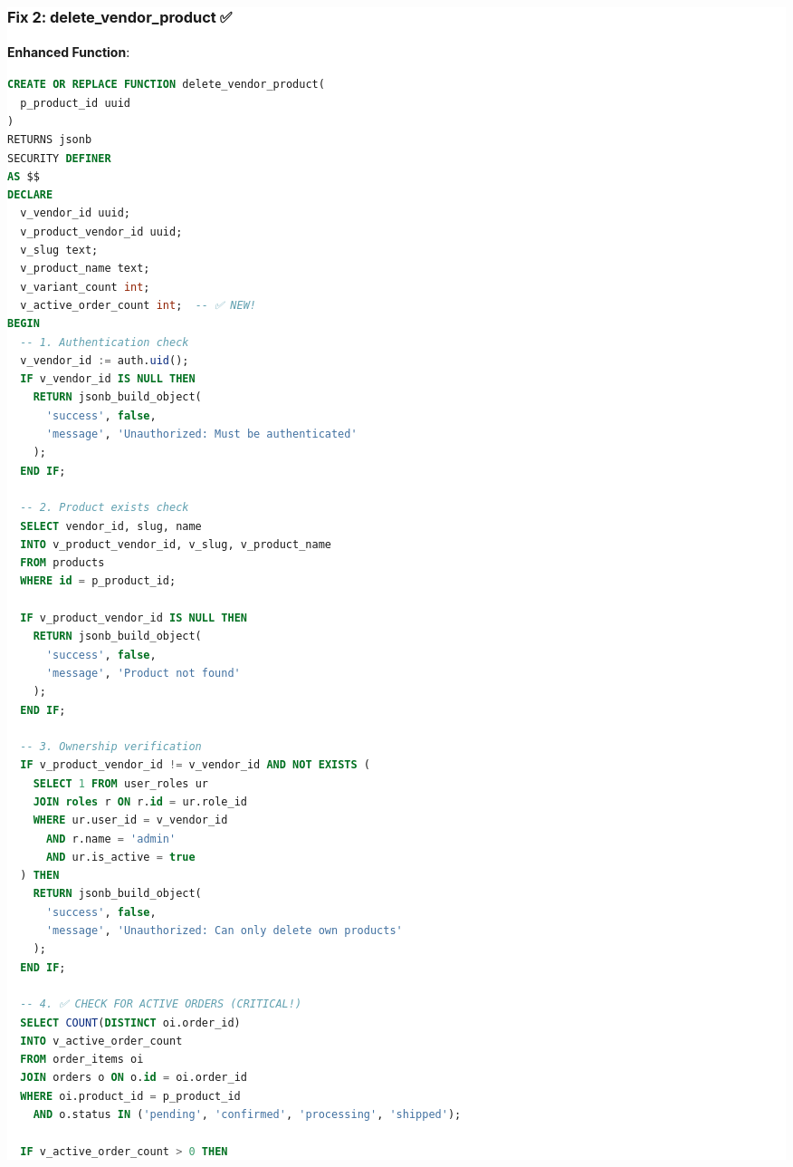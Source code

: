 
### **Fix 2: delete_vendor_product** ✅

**Enhanced Function**:
```sql
CREATE OR REPLACE FUNCTION delete_vendor_product(
  p_product_id uuid
)
RETURNS jsonb
SECURITY DEFINER
AS $$
DECLARE
  v_vendor_id uuid;
  v_product_vendor_id uuid;
  v_slug text;
  v_product_name text;
  v_variant_count int;
  v_active_order_count int;  -- ✅ NEW!
BEGIN
  -- 1. Authentication check
  v_vendor_id := auth.uid();
  IF v_vendor_id IS NULL THEN
    RETURN jsonb_build_object(
      'success', false,
      'message', 'Unauthorized: Must be authenticated'
    );
  END IF;
  
  -- 2. Product exists check
  SELECT vendor_id, slug, name
  INTO v_product_vendor_id, v_slug, v_product_name
  FROM products 
  WHERE id = p_product_id;
  
  IF v_product_vendor_id IS NULL THEN
    RETURN jsonb_build_object(
      'success', false,
      'message', 'Product not found'
    );
  END IF;
  
  -- 3. Ownership verification
  IF v_product_vendor_id != v_vendor_id AND NOT EXISTS (
    SELECT 1 FROM user_roles ur
    JOIN roles r ON r.id = ur.role_id
    WHERE ur.user_id = v_vendor_id
      AND r.name = 'admin'
      AND ur.is_active = true
  ) THEN
    RETURN jsonb_build_object(
      'success', false,
      'message', 'Unauthorized: Can only delete own products'
    );
  END IF;
  
  -- 4. ✅ CHECK FOR ACTIVE ORDERS (CRITICAL!)
  SELECT COUNT(DISTINCT oi.order_id)
  INTO v_active_order_count
  FROM order_items oi
  JOIN orders o ON o.id = oi.order_id
  WHERE oi.product_id = p_product_id
    AND o.status IN ('pending', 'confirmed', 'processing', 'shipped');
  
  IF v_active_order_count > 0 THEN
```